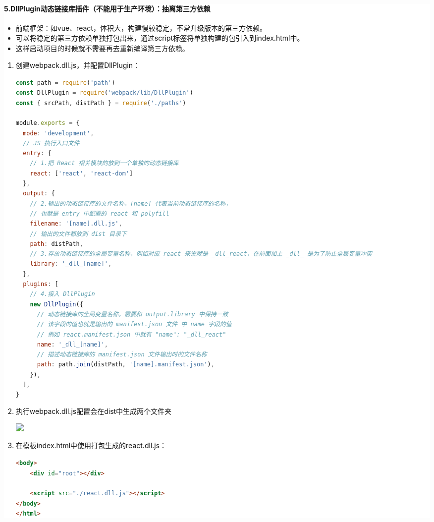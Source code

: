 #### 5.DllPlugin动态链接库插件（不能用于生产环境）：抽离第三方依赖

* 前端框架：如vue、react，体积大，构建慢较稳定，不常升级版本的第三方依赖。
* 可以将稳定的第三方依赖单独打包出来，通过script标签将单独构建的包引入到index.html中。
* 这样启动项目的时候就不需要再去重新编译第三方依赖。

1. 创建webpack.dll.js，并配置DllPlugin：

   ```javascript
   const path = require('path')
   const DllPlugin = require('webpack/lib/DllPlugin')
   const { srcPath, distPath } = require('./paths')
   
   module.exports = {
     mode: 'development',
     // JS 执行入口文件
     entry: {
       // 1.把 React 相关模块的放到一个单独的动态链接库
       react: ['react', 'react-dom']
     },
     output: {
       // 2.输出的动态链接库的文件名称，[name] 代表当前动态链接库的名称，
       // 也就是 entry 中配置的 react 和 polyfill
       filename: '[name].dll.js',
       // 输出的文件都放到 dist 目录下
       path: distPath,
       // 3.存放动态链接库的全局变量名称，例如对应 react 来说就是 _dll_react，在前面加上 _dll_ 是为了防止全局变量冲突
       library: '_dll_[name]',
     },
     plugins: [
       // 4.接入 DllPlugin
       new DllPlugin({
         // 动态链接库的全局变量名称，需要和 output.library 中保持一致
         // 该字段的值也就是输出的 manifest.json 文件 中 name 字段的值
         // 例如 react.manifest.json 中就有 "name": "_dll_react"
         name: '_dll_[name]',
         // 描述动态链接库的 manifest.json 文件输出时的文件名称
         path: path.join(distPath, '[name].manifest.json'),
       }),
     ],
   }
   ```

2. 执行webpack.dll.js配置会在dist中生成两个文件夹

   ![](/Users/mr.jiang/Desktop/我的笔记/Typora相关图片/前端/dllPluging.png)

3. 在模板index.html中使用打包生成的react.dll.js：

   ```html
   <body>
       <div id="root"></div>
   
       <script src="./react.dll.js"></script>
   </body>
   </html>
   ```
